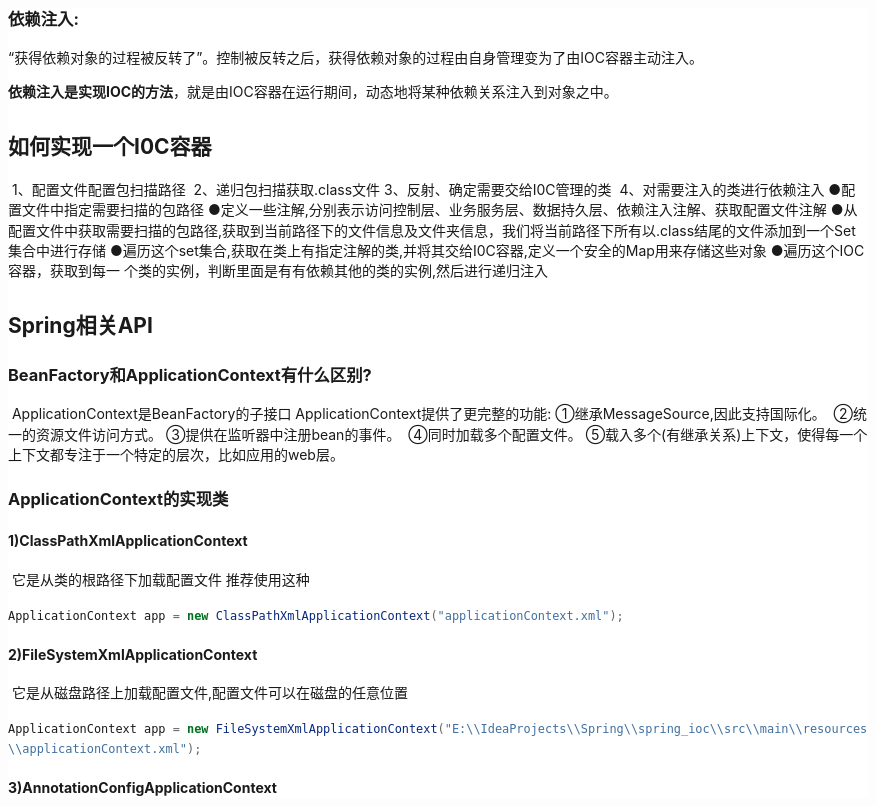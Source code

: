 ### 依赖注入:

​								“获得依赖对象的过程被反转了”。控制被反转之后，获得依赖对象的过程由自身管理变为了由IOC容器主动注入。

​								**依赖注入是实现IOC的方法**，就是由IOC容器在运行期间，动态地将某种依赖关系注入到对象之中。



## 如何实现一个I0C容器

​					1、配置文件配置包扫描路径
​					2、递归包扫描获取.class文件
​					3、反射、确定需要交给I0C管理的类
​					4、对需要注入的类进行依赖注入
●配置文件中指定需要扫描的包路径
●定义一些注解,分别表示访问控制层、业务服务层、数据持久层、依赖注入注解、获取配置文件注解
●从配置文件中获取需要扫描的包路径,获取到当前路径下的文件信息及文件夹信息，我们将当前路径下所有以.class结尾的文件添加到一个Set集合中进行存储
●遍历这个set集合,获取在类上有指定注解的类,并将其交给I0C容器,定义一个安全的Map用来存储这些对象
●遍历这个IOC容器，获取到每一 个类的实例，判断里面是有有依赖其他的类的实例,然后进行递归注入



## Spring相关API

### BeanFactory和ApplicationContext有什么区别?

​							ApplicationContext是BeanFactory的子接口
​							ApplicationContext提供了更完整的功能:
​									①继承MessageSource,因此支持国际化。
​									②统一的资源文件访问方式。
​									③提供在监听器中注册bean的事件。
​									④同时加载多个配置文件。
​									⑤载入多个(有继承关系)上下文，使得每一个上下文都专注于一个特定的层次，比如应用的web层。

### ApplicationContext的实现类

#### 1)ClassPathXmlApplicationContext

​									它是从类的根路径下加载配置文件 推荐使用这种

```java
ApplicationContext app = new ClassPathXmlApplicationContext("applicationContext.xml");
```

#### 2)FileSystemXmlApplicationContext

​									它是从磁盘路径上加载配置文件,配置文件可以在磁盘的任意位置

```java
ApplicationContext app = new FileSystemXmlApplicationContext("E:\\IdeaProjects\\Spring\\spring_ioc\\src\\main\\resources\\applicationContext.xml");
```

#### 3)AnnotationConfigApplicationContext
